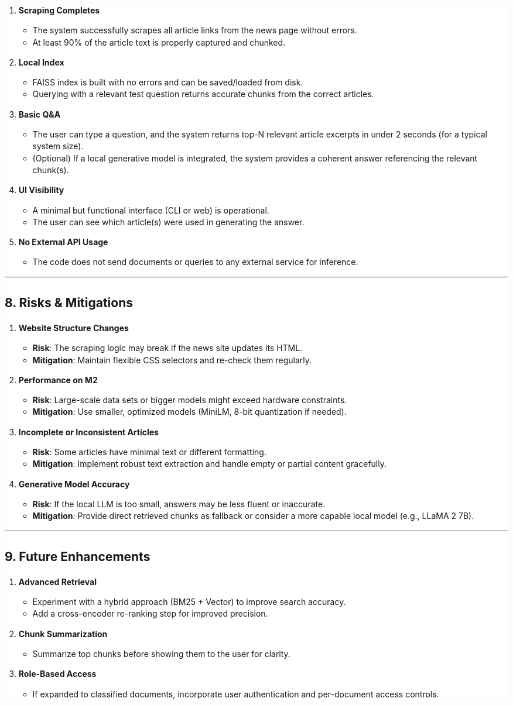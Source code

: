 1. **Scraping Completes**  
   - The system successfully scrapes all article links from the news page without errors.  
   - At least 90% of the article text is properly captured and chunked.

2. **Local Index**  
   - FAISS index is built with no errors and can be saved/loaded from disk.  
   - Querying with a relevant test question returns accurate chunks from the correct articles.

3. **Basic Q&A**  
   - The user can type a question, and the system returns top-N relevant article excerpts in under 2 seconds (for a typical system size).  
   - (Optional) If a local generative model is integrated, the system provides a coherent answer referencing the relevant chunk(s).

4. **UI Visibility**  
   - A minimal but functional interface (CLI or web) is operational.  
   - The user can see which article(s) were used in generating the answer.

5. **No External API Usage**  
   - The code does not send documents or queries to any external service for inference.

---

## 8. Risks & Mitigations

1. **Website Structure Changes**  
   - **Risk**: The scraping logic may break if the news site updates its HTML.  
   - **Mitigation**: Maintain flexible CSS selectors and re-check them regularly.

2. **Performance on M2**  
   - **Risk**: Large-scale data sets or bigger models might exceed hardware constraints.  
   - **Mitigation**: Use smaller, optimized models (MiniLM, 8-bit quantization if needed).

3. **Incomplete or Inconsistent Articles**  
   - **Risk**: Some articles have minimal text or different formatting.  
   - **Mitigation**: Implement robust text extraction and handle empty or partial content gracefully.

4. **Generative Model Accuracy**  
   - **Risk**: If the local LLM is too small, answers may be less fluent or inaccurate.  
   - **Mitigation**: Provide direct retrieved chunks as fallback or consider a more capable local model (e.g., LLaMA 2 7B).

---

## 9. Future Enhancements

1. **Advanced Retrieval**  
   - Experiment with a hybrid approach (BM25 + Vector) to improve search accuracy.  
   - Add a cross-encoder re-ranking step for improved precision.

2. **Chunk Summarization**  
   - Summarize top chunks before showing them to the user for clarity.

3. **Role-Based Access**  
   - If expanded to classified documents, incorporate user authentication and per-document access controls.
